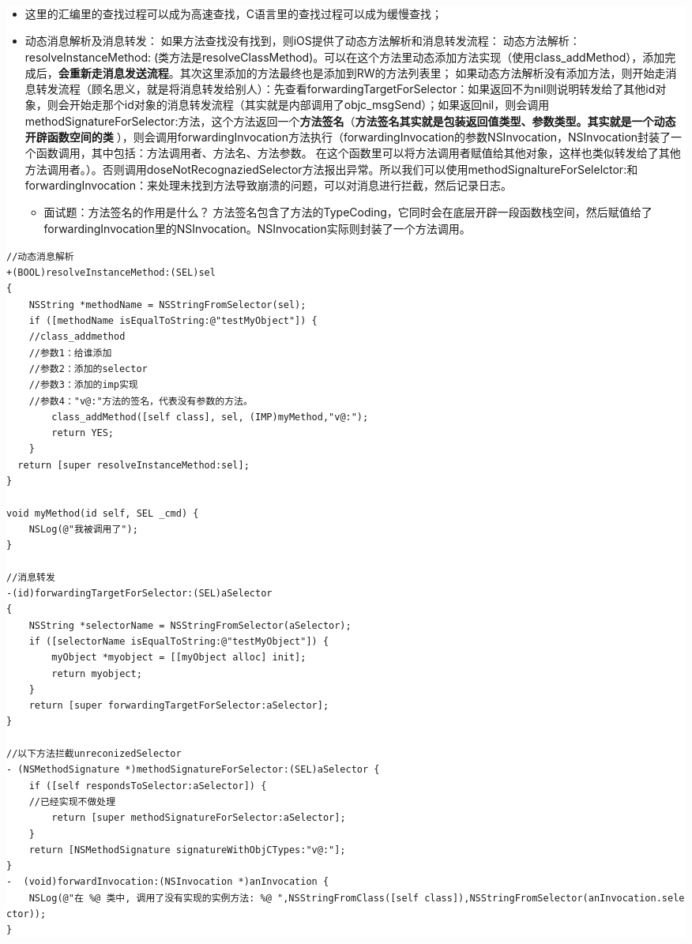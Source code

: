   * 这里的汇编里的查找过程可以成为高速查找，C语言里的查找过程可以成为缓慢查找；

* 动态消息解析及消息转发：
  如果方法查找没有找到，则iOS提供了动态方法解析和消息转发流程：
  动态方法解析：resolveInstanceMethod: (类方法是resolveClassMethod)。可以在这个方法里动态添加方法实现（使用class_addMethod），添加完成后，**会重新走消息发送流程**。其次这里添加的方法最终也是添加到RW的方法列表里；
  如果动态方法解析没有添加方法，则开始走消息转发流程（顾名思义，就是将消息转发给别人）：先查看forwardingTargetForSelector：如果返回不为nil则说明转发给了其他id对象，则会开始走那个id对象的消息转发流程（其实就是内部调用了objc_msgSend）；如果返回nil，则会调用methodSignatureForSelector:方法，这个方法返回一个**方法签名**（**方法签名其实就是包装返回值类型、参数类型。其实就是一个动态开辟函数空间的类** ），则会调用forwardingInvocation方法执行（forwardingInvocation的参数NSInvocation，NSInvocation封装了一个函数调用，其中包括：方法调用者、方法名、方法参数。 在这个函数里可以将方法调用者赋值给其他对象，这样也类似转发给了其他方法调用者。）。否则调用doseNotRecognaziedSelector方法报出异常。所以我们可以使用methodSignaltureForSelelctor:和forwardingInvocation：来处理未找到方法导致崩溃的问题，可以对消息进行拦截，然后记录日志。

	* 面试题：方法签名的作用是什么？
		方法签名包含了方法的TypeCoding，它同时会在底层开辟一段函数栈空间，然后赋值给了forwardingInvocation里的NSInvocation。NSInvocation实际则封装了一个方法调用。
```
//动态消息解析
+(BOOL)resolveInstanceMethod:(SEL)sel
{
    NSString *methodName = NSStringFromSelector(sel);
    if ([methodName isEqualToString:@"testMyObject"]) {
    //class_addmethod
    //参数1：给谁添加
    //参数2：添加的selector
    //参数3：添加的imp实现
    //参数4："v@:"方法的签名，代表没有参数的方法。
        class_addMethod([self class], sel, (IMP)myMethod,"v@:");
        return YES;
    }
  return [super resolveInstanceMethod:sel];
}

void myMethod(id self, SEL _cmd) {
    NSLog(@"我被调用了");
}

//消息转发
-(id)forwardingTargetForSelector:(SEL)aSelector
{
    NSString *selectorName = NSStringFromSelector(aSelector);
    if ([selectorName isEqualToString:@"testMyObject"]) {
        myObject *myobject = [[myObject alloc] init];
        return myobject;
    }
    return [super forwardingTargetForSelector:aSelector];
}

//以下方法拦截unreconizedSelector
- (NSMethodSignature *)methodSignatureForSelector:(SEL)aSelector {
	if ([self respondsToSelector:aSelector]) {
	//已经实现不做处理
		return [super methodSignatureForSelector:aSelector];
  	} 
	return [NSMethodSignature signatureWithObjCTypes:"v@:"];
}
-  (void)forwardInvocation:(NSInvocation *)anInvocation {
	NSLog(@"在 %@ 类中, 调用了没有实现的实例方法: %@ ",NSStringFromClass([self class]),NSStringFromSelector(anInvocation.selector));
}
```

